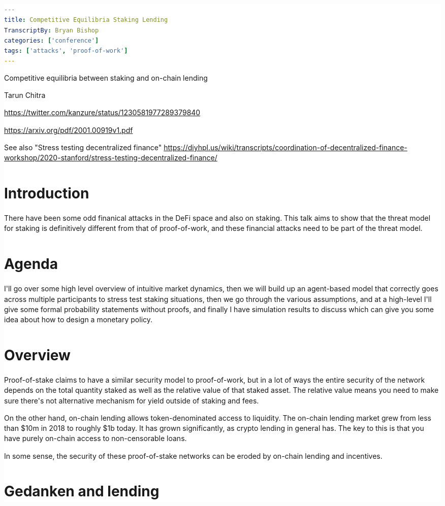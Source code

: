 ```yaml
---
title: Competitive Equilibria Staking Lending
TranscriptBy: Bryan Bishop
categories: ['conference']
tags: ['attacks', 'proof-of-work']
---
```


Competitive equilibria between staking and on-chain lending

Tarun Chitra

<https://twitter.com/kanzure/status/1230581977289379840>

<https://arxiv.org/pdf/2001.00919v1.pdf>

See also "Stress testing decentralized finance" <https://diyhpl.us/wiki/transcripts/coordination-of-decentralized-finance-workshop/2020-stanford/stress-testing-decentralized-finance/>

# Introduction

There have been some odd finanical attacks in the DeFi space and also on staking. This talk aims to show that the threat model for staking is definitively different from that of proof-of-work, and these financial attacks need to be part of the threat model.

# Agenda

I'll go over some high level overview of intuitive market dynamics, then we will build up an agent-based model that correctly goes across multiple participants to stress test staking situations, then we go through the various assumptions, and at a high-level I'll give some formal probability statements without proofs, and finally I have simulation results to discuss which can give you some idea about how to design a monetary policy.

# Overview

Proof-of-stake claims to have a similar security model to proof-of-work, but in a lot of ways the entire security of the network depends on the total quantity staked as well as the relative value of that staked asset. The relative value means you need to make sure there's not alternative mechanism for yield outside of staking and fees.

On the other hand, on-chain lending allows token-denominated access to liquidity. The on-chain lending market grew from less than $10m in 2018 to roughly $1b today. It has grown significantly, as crypto lending in general has. The key to this is that you have purely on-chain access to non-censorable loans.

In some sense, the security of these proof-of-stake networks can be eroded by on-chain lending and incentives.

# Gedanken and lending
